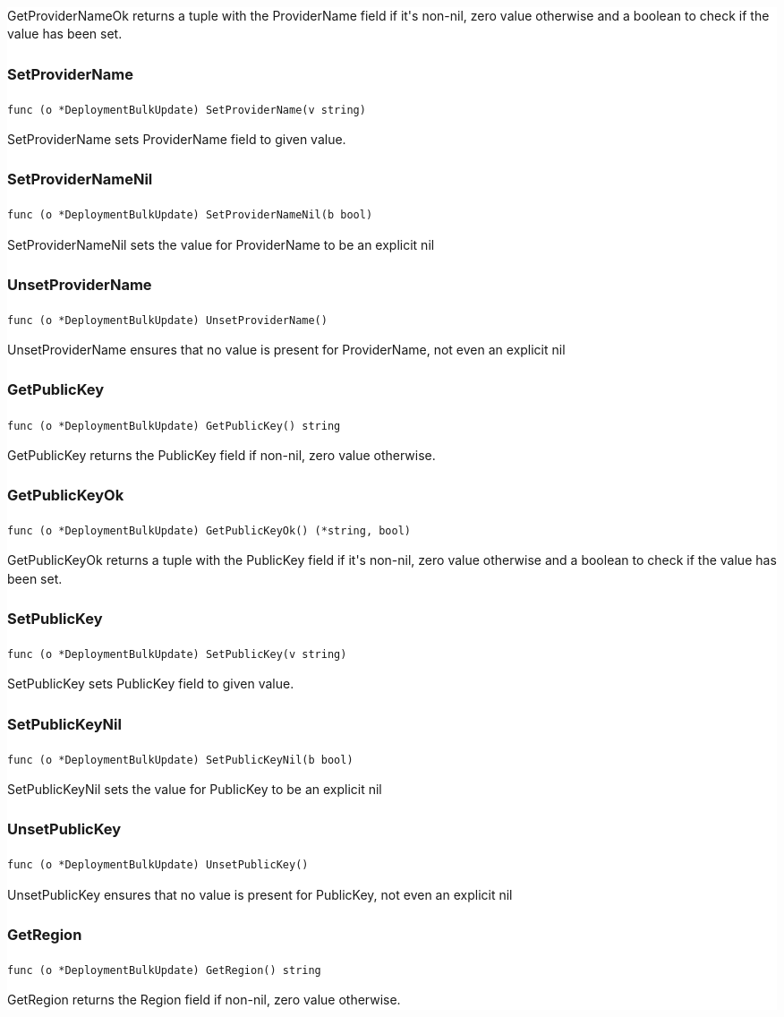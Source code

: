 GetProviderNameOk returns a tuple with the ProviderName field if it's non-nil, zero value otherwise
and a boolean to check if the value has been set.

### SetProviderName

`func (o *DeploymentBulkUpdate) SetProviderName(v string)`

SetProviderName sets ProviderName field to given value.


### SetProviderNameNil

`func (o *DeploymentBulkUpdate) SetProviderNameNil(b bool)`

 SetProviderNameNil sets the value for ProviderName to be an explicit nil

### UnsetProviderName
`func (o *DeploymentBulkUpdate) UnsetProviderName()`

UnsetProviderName ensures that no value is present for ProviderName, not even an explicit nil
### GetPublicKey

`func (o *DeploymentBulkUpdate) GetPublicKey() string`

GetPublicKey returns the PublicKey field if non-nil, zero value otherwise.

### GetPublicKeyOk

`func (o *DeploymentBulkUpdate) GetPublicKeyOk() (*string, bool)`

GetPublicKeyOk returns a tuple with the PublicKey field if it's non-nil, zero value otherwise
and a boolean to check if the value has been set.

### SetPublicKey

`func (o *DeploymentBulkUpdate) SetPublicKey(v string)`

SetPublicKey sets PublicKey field to given value.


### SetPublicKeyNil

`func (o *DeploymentBulkUpdate) SetPublicKeyNil(b bool)`

 SetPublicKeyNil sets the value for PublicKey to be an explicit nil

### UnsetPublicKey
`func (o *DeploymentBulkUpdate) UnsetPublicKey()`

UnsetPublicKey ensures that no value is present for PublicKey, not even an explicit nil
### GetRegion

`func (o *DeploymentBulkUpdate) GetRegion() string`

GetRegion returns the Region field if non-nil, zero value otherwise.
